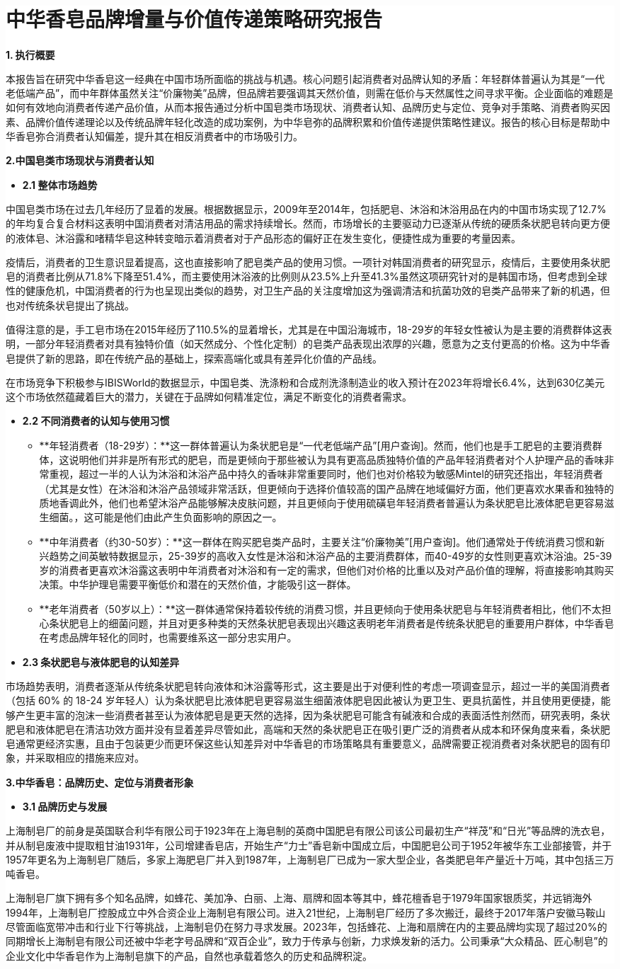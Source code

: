 # 中华香皂品牌增量与价值传递策略研究报告

**1. 执行概要**

本报告旨在研究中华香皂这一经典在中国市场所面临的挑战与机遇。核心问题引起消费者对品牌认知的矛盾：年轻群体普遍认为其是“一代老低端产品”，而中年群体虽然关注“价廉物美”品牌，但品牌若要强调其天然价值，则需在低价与天然属性之间寻求平衡。企业面临的难题是如何有效地向消费者传递产品价值，从而本报告通过分析中国皂类市场现状、消费者认知、品牌历史与定位、竞争对手策略、消费者购买因素、品牌价值传递理论以及传统品牌年轻化改造的成功案例，为中华皂弥的品牌积累和价值传递提供策略性建议。报告的核心目标是帮助中华香皂弥合消费者认知偏差，提升其在相反消费者中的市场吸引力。

**2.中国皂类市场现状与消费者认知**

- **2.1 整体市场趋势**

中国皂类市场在过去几年经历了显着的发展。根据数据显示，2009年至2014年，包括肥皂、沐浴和沐浴用品在内的中国市场实现了12.7%的年均复合复合材料这表明中国消费者对清洁用品的需求持续增长。然而，市场增长的主要驱动力已逐渐从传统的硬质条状肥皂转向更方便的液体皂、沐浴露和啫精华皂这种转变暗示着消费者对于产品形态的偏好正在发生变化，便捷性成为重要的考量因素。  

疫情后，消费者的卫生意识显着提高，这也直接影响了肥皂类产品的使用习惯。一项针对韩国消费者的研究显示，疫情后，主要使用条状肥皂的消费者比例从71.8%下降至51.4%，而主要使用沐浴液的比例则从23.5%上升至41.3%虽然这项研究针对的是韩国市场，但考虑到全球性的健康危机，中国消费者的行为也呈现出类似的趋势，对卫生产品的关注度增加这为强调清洁和抗菌功效的皂类产品带来了新的机遇，但也对传统条状皂提出了挑战。  

值得注意的是，手工皂市场在2015年经历了110.5%的显着增长，尤其是在中国沿海城市，18-29岁的年轻女性被认为是主要的消费群体这表明，一部分年轻消费者对具有独特价值（如天然成分、个性化定制）的皂类产品表现出浓厚的兴趣，愿意为之支付更高的价格。这为中华香皂提供了新的思路，即在传统产品的基础上，探索高端化或具有差异化价值的产品线。  

在市场竞争下积极参与IBISWorld的数据显示，中国皂类、洗涤粉和合成剂洗涤制造业的收入预计在2023年将增长6.4%，达到630亿美元这个市场依然蕴藏着巨大的潜力，关键在于品牌如何精准定位，满足不断变化的消费者需求。  

- **2.2 不同消费者的认知与使用习惯**
    
    - **年轻消费者（18-29岁）：**这一群体普遍认为条状肥皂是“一代老低端产品”[用户查询]。然而，他们也是手工肥皂的主要消费群体，这说明他们并非是所有形式的肥皂，而是更倾向于那些被认为具有更高品质独特价值的产品年轻消费者对个人护理产品的香味非常重视，超过一半的人认为沐浴和沐浴产品中持久的香味非常重要同时，他们也对价格较为敏感Mintel的研究还指出，年轻消费者（尤其是女性）在沐浴和沐浴产品领域非常活跃，但更倾向于选择价值较高的国产品牌在地域偏好方面，他们更喜欢水果香和独特的质地香调此外，他们也希望沐浴产品能够解决皮肤问题，并且更倾向于使用硫磺皂年轻消费者普遍认为条状肥皂比液体肥皂更容易滋生细菌。，这可能是他们由此产生负面影响的原因之一。  
        
    - **中年消费者（约30-50岁）：**这一群体在购买肥皂类产品时，主要关注“价廉物美”[用户查询]。他们通常处于传统消费习惯和新兴趋势之间英敏特数据显示，25-39岁的高收入女性是沐浴和沐浴产品的主要消费群体，而40-49岁的女性则更喜欢沐浴油。25-39岁的消费者更喜欢沐浴露这表明中年消费者对沐浴和有一定的需求，但他们对价格的比重以及对产品价值的理解，将直接影响其购买决策。中华护理皂需要平衡低价和潜在的天然价值，才能吸引这一群体。  
        
    - **老年消费者（50岁以上）：**这一群体通常保持着较传统的消费习惯，并且更倾向于使用条状肥皂与年轻消费者相比，他们不太担心条状肥皂上的细菌问题，并且对更多种类的天然条状肥皂表现出兴趣这表明老年消费者是传统条状肥皂的重要用户群体，中华香皂在考虑品牌年轻化的同时，也需要维系这一部分忠实用户。  
        
- **2.3 条状肥皂与液体肥皂的认知差异**
    

市场趋势表明，消费者逐渐从传统条状肥皂转向液体和沐浴露等形式，这主要是出于对便利性的考虑一项调查显示，超过一半的美国消费者（包括 60% 的 18-24 岁年轻人）认为条状肥皂比液体肥皂更容易滋生细菌液体肥皂因此被认为更卫生、更具抗菌性，并且使用更便捷，能够产生更丰富的泡沫一些消费者甚至认为液体肥皂是更天然的选择，因为条状肥皂可能含有碱液和合成的表面活性剂然而，研究表明，条状肥皂和液体肥皂在清洁功效方面并没有显着差异尽管如此，高端和天然的条状肥皂正在吸引更广泛的消费者从成本和环保角度来看，条状肥皂通常更经济实惠，且由于包装更少而更环保这些认知差异对中华香皂的市场策略具有重要意义，品牌需要正视消费者对条状肥皂的固有印象，并采取相应的措施来应对。  

**3.中华香皂：品牌历史、定位与消费者形象**

- **3.1 品牌历史与发展**

上海制皂厂的前身是英国联合利华有限公司于1923年在上海皂制的英商中国肥皂有限公司该公司最初生产“祥茂”和“日光”等品牌的洗衣皂，并从制皂废液中提取粗甘油1931年，公司增建香皂店，开始生产“力士”香皂新中国成立后，中国肥皂公司于1952年被华东工业部接管，并于1957年更名为上海制皂厂随后，多家上海肥皂厂并入到1987年，上海制皂厂已成为一家大型企业，各类肥皂年产量近十万吨，其中包括三万吨香皂。  

上海制皂厂旗下拥有多个知名品牌，如蜂花、美加净、白丽、上海、扇牌和固本等其中，蜂花檀香皂于1979年国家银质奖，并远销海外1994年，上海制皂厂控股成立中外合资企业上海制皂有限公司。进入21世纪，上海制皂厂经历了多次搬迁，最终于2017年落户安徽马鞍山尽管面临宽带冲击和行业下行等挑战，上海制皂仍在努力寻求发展。2023年，包括蜂花、上海和扇牌在内的主要品牌均实现了超过20%的同期增长上海制皂有限公司还被中华老字号品牌和“双百企业”，致力于传承与创新，力求焕发新的活力。公司秉承“大众精品、匠心制皂”的企业文化中华香皂作为上海制皂旗下的产品，自然也承载着悠久的历史和品牌积淀。  
